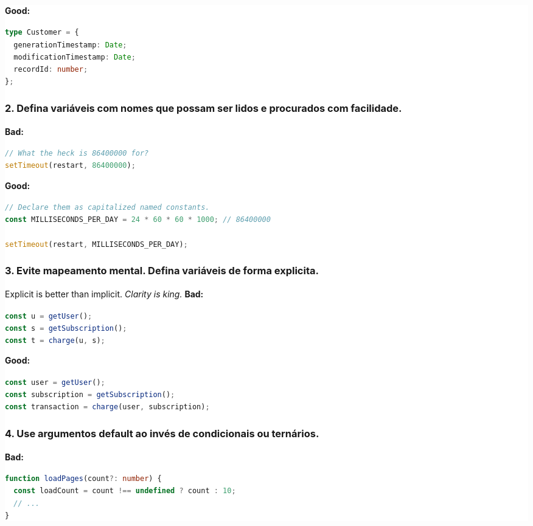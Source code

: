 **Good:**

```ts
type Customer = {
  generationTimestamp: Date;
  modificationTimestamp: Date;
  recordId: number;
};
```

### 2. Defina variáveis com nomes que possam ser lidos e procurados com facilidade.

**Bad:**

```ts
// What the heck is 86400000 for?
setTimeout(restart, 86400000);
```

**Good:**

```ts
// Declare them as capitalized named constants.
const MILLISECONDS_PER_DAY = 24 * 60 * 60 * 1000; // 86400000

setTimeout(restart, MILLISECONDS_PER_DAY);
```

### 3. Evite mapeamento mental. Defina variáveis de forma explicita.

Explicit is better than implicit.
_Clarity is king._
**Bad:**

```ts
const u = getUser();
const s = getSubscription();
const t = charge(u, s);
```

**Good:**

```ts
const user = getUser();
const subscription = getSubscription();
const transaction = charge(user, subscription);
```

### 4. Use argumentos default ao invés de condicionais ou ternários.

**Bad:**

```ts
function loadPages(count?: number) {
  const loadCount = count !== undefined ? count : 10;
  // ...
}
```
